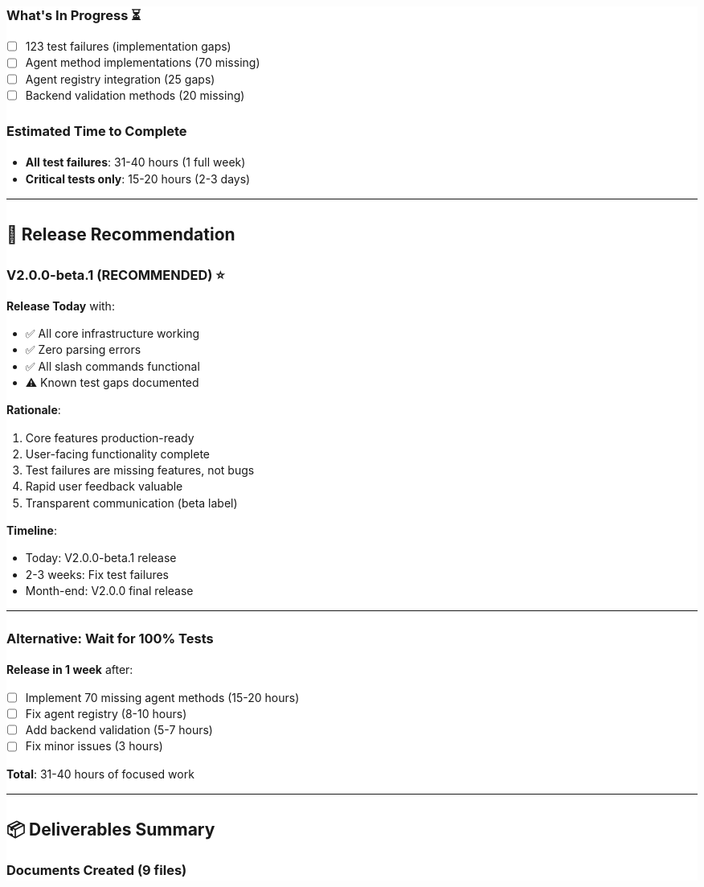 ### What's In Progress ⏳
- [ ] 123 test failures (implementation gaps)
- [ ] Agent method implementations (70 missing)
- [ ] Agent registry integration (25 gaps)
- [ ] Backend validation methods (20 missing)

### Estimated Time to Complete
- **All test failures**: 31-40 hours (1 full week)
- **Critical tests only**: 15-20 hours (2-3 days)

---

## 🎯 Release Recommendation

### V2.0.0-beta.1 (RECOMMENDED) ⭐

**Release Today** with:
- ✅ All core infrastructure working
- ✅ Zero parsing errors
- ✅ All slash commands functional
- ⚠️ Known test gaps documented

**Rationale**:
1. Core features production-ready
2. User-facing functionality complete
3. Test failures are missing features, not bugs
4. Rapid user feedback valuable
5. Transparent communication (beta label)

**Timeline**:
- Today: V2.0.0-beta.1 release
- 2-3 weeks: Fix test failures
- Month-end: V2.0.0 final release

---

### Alternative: Wait for 100% Tests

**Release in 1 week** after:
- [ ] Implement 70 missing agent methods (15-20 hours)
- [ ] Fix agent registry (8-10 hours)
- [ ] Add backend validation (5-7 hours)
- [ ] Fix minor issues (3 hours)

**Total**: 31-40 hours of focused work

---

## 📦 Deliverables Summary

### Documents Created (9 files)
